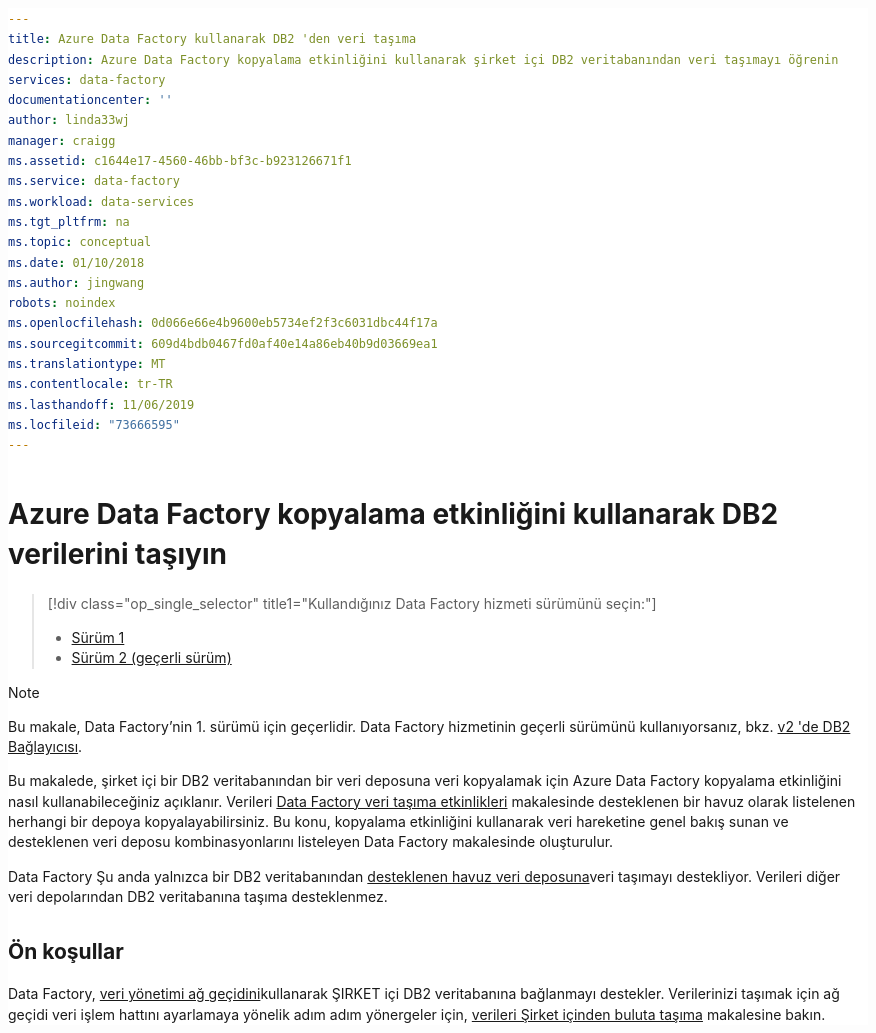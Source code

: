 ```yaml
---
title: Azure Data Factory kullanarak DB2 'den veri taşıma
description: Azure Data Factory kopyalama etkinliğini kullanarak şirket içi DB2 veritabanından veri taşımayı öğrenin
services: data-factory
documentationcenter: ''
author: linda33wj
manager: craigg
ms.assetid: c1644e17-4560-46bb-bf3c-b923126671f1
ms.service: data-factory
ms.workload: data-services
ms.tgt_pltfrm: na
ms.topic: conceptual
ms.date: 01/10/2018
ms.author: jingwang
robots: noindex
ms.openlocfilehash: 0d066e66e4b9600eb5734ef2f3c6031dbc44f17a
ms.sourcegitcommit: 609d4bdb0467fd0af40e14a86eb40b9d03669ea1
ms.translationtype: MT
ms.contentlocale: tr-TR
ms.lasthandoff: 11/06/2019
ms.locfileid: "73666595"
---
```

# <a name="move-data-from-db2-by-using-azure-data-factory-copy-activity"></a>Azure Data Factory kopyalama etkinliğini kullanarak DB2 verilerini taşıyın
> [!div class="op_single_selector" title1="Kullandığınız Data Factory hizmeti sürümünü seçin:"]
> * [Sürüm 1](data-factory-onprem-db2-connector.md)
> * [Sürüm 2 (geçerli sürüm)](../connector-db2.md)

> [!NOTE]
> Bu makale, Data Factory’nin 1. sürümü için geçerlidir. Data Factory hizmetinin geçerli sürümünü kullanıyorsanız, bkz. [v2 'de DB2 Bağlayıcısı](../connector-db2.md).


Bu makalede, şirket içi bir DB2 veritabanından bir veri deposuna veri kopyalamak için Azure Data Factory kopyalama etkinliğini nasıl kullanabileceğiniz açıklanır. Verileri [Data Factory veri taşıma etkinlikleri](data-factory-data-movement-activities.md#supported-data-stores-and-formats) makalesinde desteklenen bir havuz olarak listelenen herhangi bir depoya kopyalayabilirsiniz. Bu konu, kopyalama etkinliğini kullanarak veri hareketine genel bakış sunan ve desteklenen veri deposu kombinasyonlarını listeleyen Data Factory makalesinde oluşturulur. 

Data Factory Şu anda yalnızca bir DB2 veritabanından [desteklenen havuz veri deposuna](data-factory-data-movement-activities.md#supported-data-stores-and-formats)veri taşımayı destekliyor. Verileri diğer veri depolarından DB2 veritabanına taşıma desteklenmez.

## <a name="prerequisites"></a>Ön koşullar
Data Factory, [veri yönetimi ağ geçidini](data-factory-data-management-gateway.md)kullanarak ŞIRKET içi DB2 veritabanına bağlanmayı destekler. Verilerinizi taşımak için ağ geçidi veri işlem hattını ayarlamaya yönelik adım adım yönergeler için, [verileri Şirket içinden buluta taşıma](data-factory-move-data-between-onprem-and-cloud.md) makalesine bakın.
